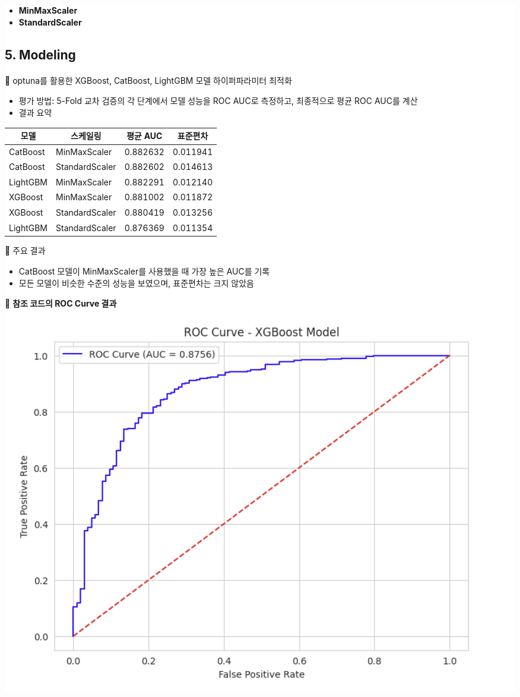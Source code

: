 - **MinMaxScaler**
- **StandardScaler**

## **5. Modeling**

🔑 optuna를 활용한 XGBoost, CatBoost, LightGBM 모델 하이퍼파라미터 최적화 

- 평가 방법: 5-Fold 교차 검증의 각 단계에서 모델 성능을 ROC AUC로 측정하고, 최종적으로 평균 ROC AUC를 계산
- 결과 요약

| 모델  | 스케일링 | 평균 AUC | 표준편차 |
| --- | --- | --- | --- |
| CatBoost | MinMaxScaler | 0.882632 | 0.011941 |
| CatBoost | StandardScaler | 0.882602 | 0.014613 |
| LightGBM | MinMaxScaler | 0.882291 | 0.012140 |
| XGBoost | MinMaxScaler | 0.881002 | 0.011872 |
| XGBoost | StandardScaler | 0.880419 | 0.013256 |
| LightGBM | StandardScaler | 0.876369 | 0.011354 |

📂 주요 결과

- CatBoost 모델이 MinMaxScaler를 사용했을 때 가장 높은 AUC를 기록
- 모든 모델이 비슷한 수준의 성능을 보였으며, 표준편차는 크지 않았음

📕 **참조 코드의 ROC Curve 결과** 

![image.png](image/image%208.png)

